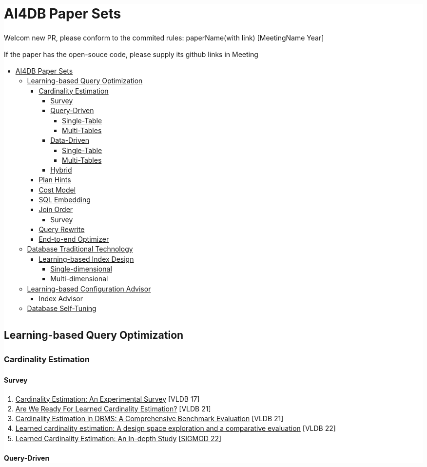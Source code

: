 # AI4DB Paper Sets

Welcom new PR, please conform to the commited rules:  paperName(with link) [MeetingName Year]

If the paper has the open-souce code, please supply its github links in Meeting

- [AI4DB Paper Sets](#ai4db-paper-sets)
  - [Learning-based Query Optimization](#learning-based-query-optimization)
    - [Cardinality Estimation](#cardinality-estimation)
      - [Survey](#survey)
      - [Query-Driven](#query-driven)
        - [Single-Table](#single-table)
        - [Multi-Tables](#multi-tables)
      - [Data-Driven](#data-driven)
        - [Single-Table](#single-table-1)
        - [Multi-Tables](#multi-tables-1)
      - [Hybrid](#hybrid)
    - [Plan Hints](#plan-hints)
    - [Cost Model](#cost-model)
    - [SQL Embedding](#sql-embedding)
    - [Join Order](#join-order)
      - [Survey](#survey-1)
    - [Query Rewrite](#query-rewrite)
    - [End-to-end Optimizer](#end-to-end-optimizer)
  - [Database Traditional Technology](#database-traditional-technology)
    - [Learning-based Index Design](#learning-based-index-design)
      - [Single-dimensional](#single-dimensional)
      - [Multi-dimensional](#multi-dimensional)
  - [Learning-based Configuration Advisor](#learning-based-configuration-advisor)
    - [Index Advisor](#index-advisor)
  - [Database Self-Tuning](#database-self-tuning)


## Learning-based Query Optimization

### Cardinality Estimation

#### Survey

1. [Cardinality Estimation: An Experimental Survey](https://www.vldb.org/VLDB/vol11/p499-harmouch.pdf) [VLDB 17]
2. [Are We Ready For Learned Cardinality Estimation?](https://arxiv.org/pdf/2012.06743.pdf) [VLDB 21]
3. [Cardinality Estimation in DBMS: A Comprehensive Benchmark Evaluation](https://kai-zeng.github.io/papers/benchmark_vldb_2021.pdf) [VLDB 21]
4. [Learned cardinality estimation: A design space exploration and a comparative evaluation](https://dbgroup.cs.tsinghua.edu.cn/ligl/papers/vldb22-card-exp.pdf) [VLDB 22]
5. [Learned Cardinality Estimation: An In-depth Study](https://dl.acm.org/doi/10.1145/3514221.3526154) [[SIGMOD 22](https://github.com/postechdblab/learned-cardinality-estimation)]

#### Query-Driven
